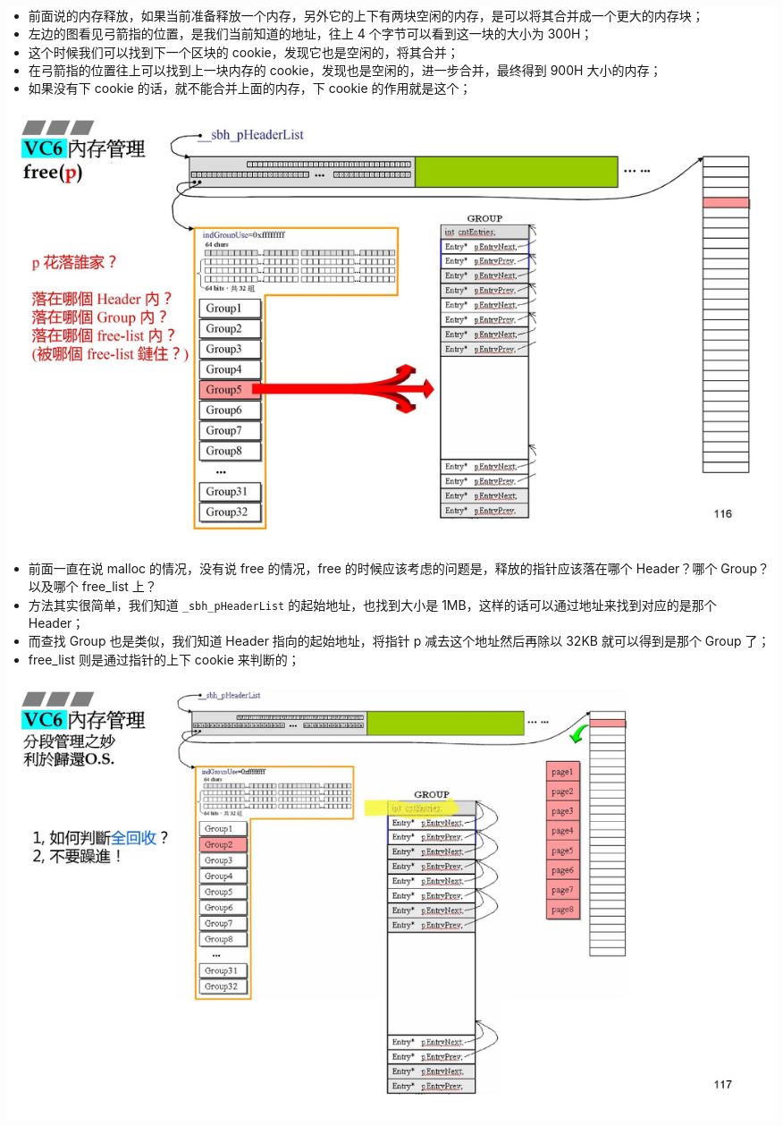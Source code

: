 - 前面说的内存释放，如果当前准备释放一个内存，另外它的上下有两块空闲的内存，是可以将其合并成一个更大的内存块；
- 左边的图看见弓箭指的位置，是我们当前知道的地址，往上 4 个字节可以看到这一块的大小为 300H；
- 这个时候我们可以找到下一个区块的 cookie，发现它也是空闲的，将其合并；
- 在弓箭指的位置往上可以找到上一块内存的 cookie，发现也是空闲的，进一步合并，最终得到 900H 大小的内存；
- 如果没有下 cookie 的话，就不能合并上面的内存，下 cookie 的作用就是这个；

![](pics/Pasted%20image%2020230321153400.png)

- 前面一直在说 malloc 的情况，没有说 free 的情况，free 的时候应该考虑的问题是，释放的指针应该落在哪个 Header？哪个 Group？以及哪个 free_list 上？
- 方法其实很简单，我们知道 `_sbh_pHeaderList` 的起始地址，也找到大小是 1MB，这样的话可以通过地址来找到对应的是那个 Header；
- 而查找 Group 也是类似，我们知道 Header 指向的起始地址，将指针 p 减去这个地址然后再除以 32KB 就可以得到是那个 Group 了；
- free_list 则是通过指针的上下 cookie 来判断的；

![](pics/Pasted%20image%2020230321154344.png)
